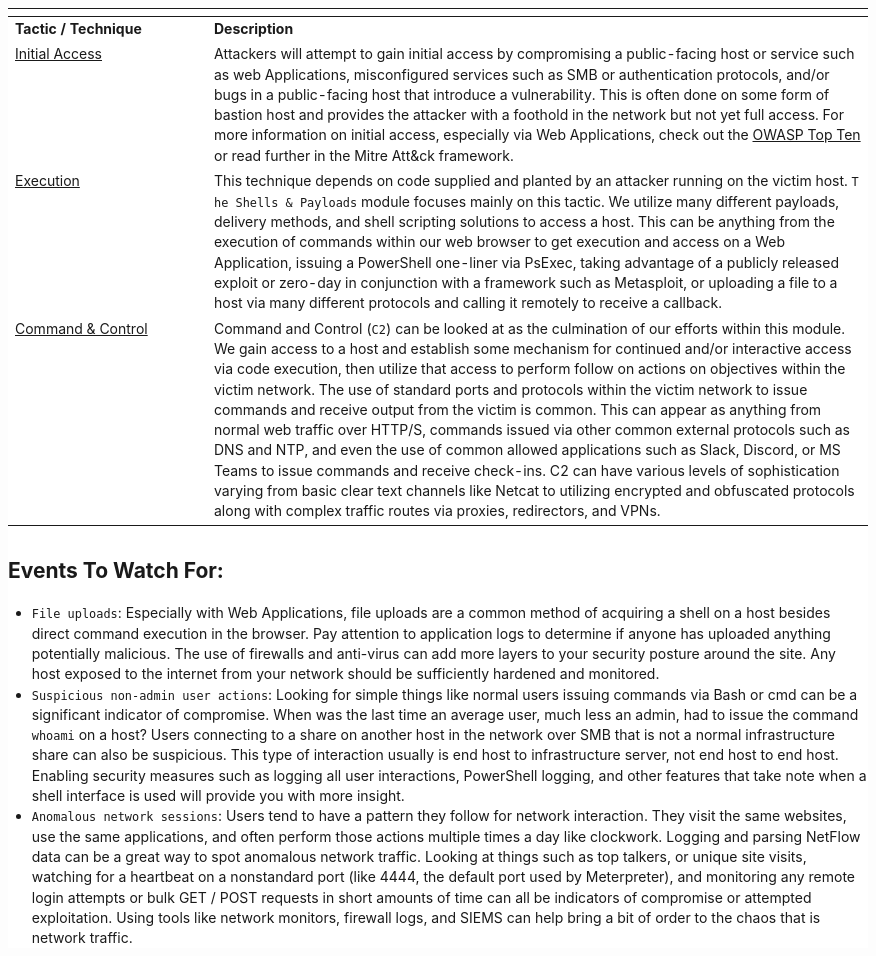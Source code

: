 <table data-header-hidden><thead><tr><th width="185"></th><th></th></tr></thead><tbody><tr><td><strong>Tactic / Technique</strong></td><td><strong>Description</strong></td></tr><tr><td><a href="https://attack.mitre.org/techniques/T1190/">Initial Access</a></td><td>Attackers will attempt to gain initial access by compromising a public-facing host or service such as web Applications, misconfigured services such as SMB or authentication protocols, and/or bugs in a public-facing host that introduce a vulnerability. This is often done on some form of bastion host and provides the attacker with a foothold in the network but not yet full access. For more information on initial access, especially via Web Applications, check out the <a href="https://owasp.org/www-project-top-ten/">OWASP Top Ten</a> or read further in the Mitre Att&#x26;ck framework.</td></tr><tr><td><a href="https://attack.mitre.org/tactics/TA0002">Execution</a></td><td>This technique depends on code supplied and planted by an attacker running on the victim host. <code>The Shells &#x26; Payloads</code> module focuses mainly on this tactic. We utilize many different payloads, delivery methods, and shell scripting solutions to access a host. This can be anything from the execution of commands within our web browser to get execution and access on a Web Application, issuing a PowerShell one-liner via PsExec, taking advantage of a publicly released exploit or zero-day in conjunction with a framework such as Metasploit, or uploading a file to a host via many different protocols and calling it remotely to receive a callback.</td></tr><tr><td><a href="https://attack.mitre.org/tactics/TA0011">Command &#x26; Control</a></td><td>Command and Control (<code>C2</code>) can be looked at as the culmination of our efforts within this module. We gain access to a host and establish some mechanism for continued and/or interactive access via code execution, then utilize that access to perform follow on actions on objectives within the victim network. The use of standard ports and protocols within the victim network to issue commands and receive output from the victim is common. This can appear as anything from normal web traffic over HTTP/S, commands issued via other common external protocols such as DNS and NTP, and even the use of common allowed applications such as Slack, Discord, or MS Teams to issue commands and receive check-ins. C2 can have various levels of sophistication varying from basic clear text channels like Netcat to utilizing encrypted and obfuscated protocols along with complex traffic routes via proxies, redirectors, and VPNs.</td></tr></tbody></table>

## Events To Watch For:

* `File uploads`: Especially with Web Applications, file uploads are a common method of acquiring a shell on a host besides direct command execution in the browser. Pay attention to application logs to determine if anyone has uploaded anything potentially malicious. The use of firewalls and anti-virus can add more layers to your security posture around the site. Any host exposed to the internet from your network should be sufficiently hardened and monitored.
* `Suspicious non-admin user actions`: Looking for simple things like normal users issuing commands via Bash or cmd can be a significant indicator of compromise. When was the last time an average user, much less an admin, had to issue the command `whoami` on a host? Users connecting to a share on another host in the network over SMB that is not a normal infrastructure share can also be suspicious. This type of interaction usually is end host to infrastructure server, not end host to end host. Enabling security measures such as logging all user interactions, PowerShell logging, and other features that take note when a shell interface is used will provide you with more insight.
* `Anomalous network sessions`: Users tend to have a pattern they follow for network interaction. They visit the same websites, use the same applications, and often perform those actions multiple times a day like clockwork. Logging and parsing NetFlow data can be a great way to spot anomalous network traffic. Looking at things such as top talkers, or unique site visits, watching for a heartbeat on a nonstandard port (like 4444, the default port used by Meterpreter), and monitoring any remote login attempts or bulk GET / POST requests in short amounts of time can all be indicators of compromise or attempted exploitation. Using tools like network monitors, firewall logs, and SIEMS can help bring a bit of order to the chaos that is network traffic.
